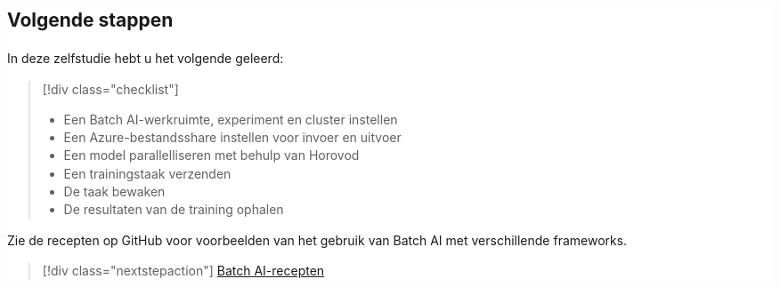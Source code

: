 ## <a name="next-steps"></a>Volgende stappen

In deze zelfstudie hebt u het volgende geleerd:

> [!div class="checklist"]
> * Een Batch AI-werkruimte, experiment en cluster instellen
> * Een Azure-bestandsshare instellen voor invoer en uitvoer
> * Een model parallelliseren met behulp van Horovod
> * Een trainingstaak verzenden
> * De taak bewaken
> * De resultaten van de training ophalen

Zie de recepten op GitHub voor voorbeelden van het gebruik van Batch AI met verschillende frameworks.

> [!div class="nextstepaction"]
> [Batch AI-recepten](https://github.com/Azure/BatchAI/tree/master/recipes)
